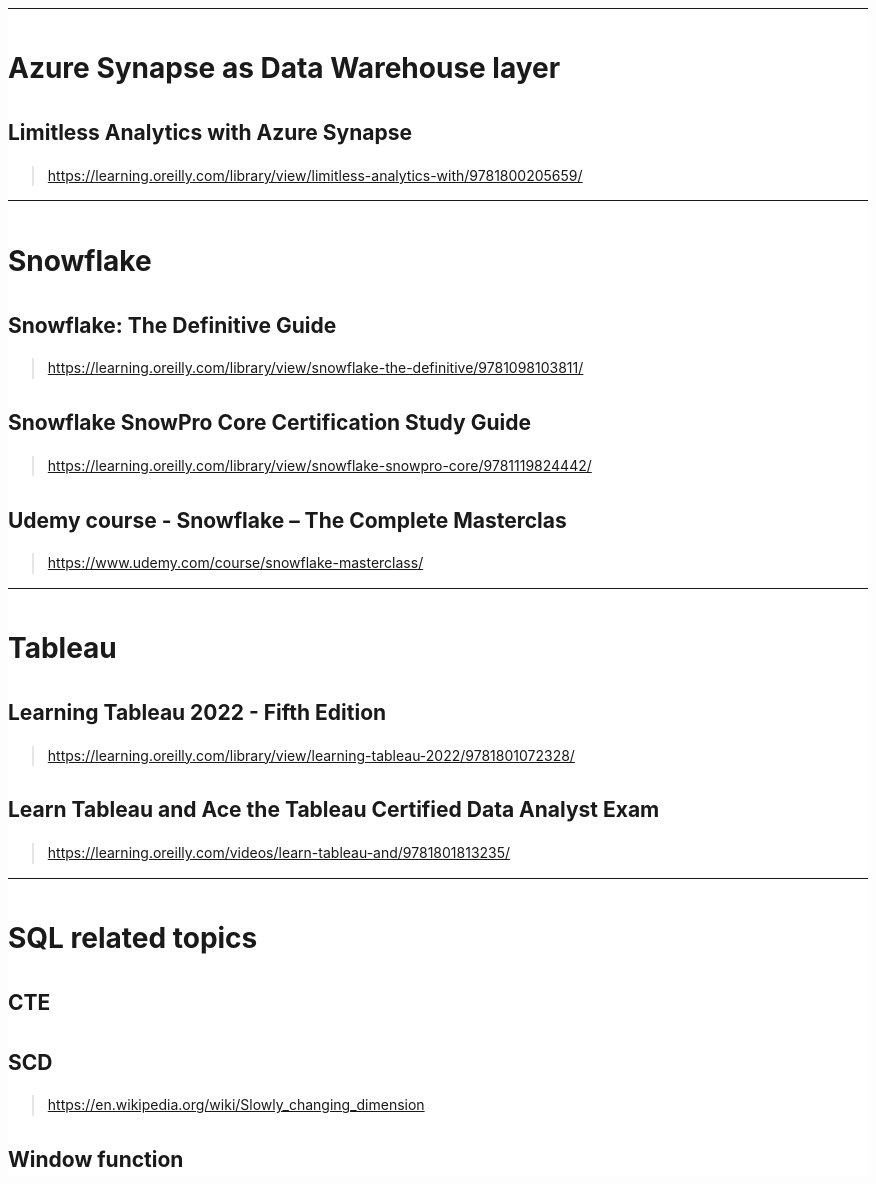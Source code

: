 
___

# Azure Synapse as Data Warehouse layer

## Limitless Analytics with Azure Synapse
> https://learning.oreilly.com/library/view/limitless-analytics-with/9781800205659/


___

# Snowflake

## Snowflake: The Definitive Guide
> https://learning.oreilly.com/library/view/snowflake-the-definitive/9781098103811/

## Snowflake SnowPro Core Certification Study Guide
> https://learning.oreilly.com/library/view/snowflake-snowpro-core/9781119824442/

## Udemy course - Snowflake – The Complete Masterclas
> https://www.udemy.com/course/snowflake-masterclass/

___

# Tableau

## Learning Tableau 2022 - Fifth Edition
> https://learning.oreilly.com/library/view/learning-tableau-2022/9781801072328/

## Learn Tableau and Ace the Tableau Certified Data Analyst Exam
> https://learning.oreilly.com/videos/learn-tableau-and/9781801813235/


___

# SQL related topics

## CTE

## SCD
> https://en.wikipedia.org/wiki/Slowly_changing_dimension

## Window function
